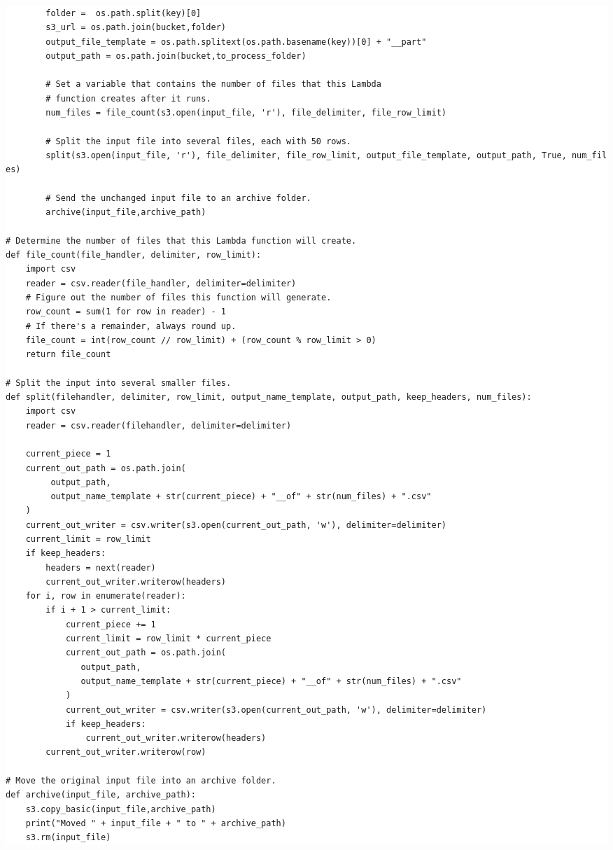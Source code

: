    ```
           folder =  os.path.split(key)[0]
           s3_url = os.path.join(bucket,folder)
           output_file_template = os.path.splitext(os.path.basename(key))[0] + "__part"
           output_path = os.path.join(bucket,to_process_folder)
           
           # Set a variable that contains the number of files that this Lambda 
           # function creates after it runs.
           num_files = file_count(s3.open(input_file, 'r'), file_delimiter, file_row_limit)
           
           # Split the input file into several files, each with 50 rows.
           split(s3.open(input_file, 'r'), file_delimiter, file_row_limit, output_file_template, output_path, True, num_files)
           
           # Send the unchanged input file to an archive folder.
           archive(input_file,archive_path)
       
   # Determine the number of files that this Lambda function will create.
   def file_count(file_handler, delimiter, row_limit):
       import csv 
       reader = csv.reader(file_handler, delimiter=delimiter)
       # Figure out the number of files this function will generate.
       row_count = sum(1 for row in reader) - 1
       # If there's a remainder, always round up.
       file_count = int(row_count // row_limit) + (row_count % row_limit > 0)
       return file_count
   
   # Split the input into several smaller files.
   def split(filehandler, delimiter, row_limit, output_name_template, output_path, keep_headers, num_files):
       import csv 
       reader = csv.reader(filehandler, delimiter=delimiter)
       
       current_piece = 1
       current_out_path = os.path.join(
            output_path,
            output_name_template + str(current_piece) + "__of" + str(num_files) + ".csv"
       )
       current_out_writer = csv.writer(s3.open(current_out_path, 'w'), delimiter=delimiter)
       current_limit = row_limit
       if keep_headers:
           headers = next(reader)
           current_out_writer.writerow(headers)
       for i, row in enumerate(reader):
           if i + 1 > current_limit:
               current_piece += 1
               current_limit = row_limit * current_piece
               current_out_path = os.path.join(
                  output_path,
                  output_name_template + str(current_piece) + "__of" + str(num_files) + ".csv"
               )
               current_out_writer = csv.writer(s3.open(current_out_path, 'w'), delimiter=delimiter)
               if keep_headers:
                   current_out_writer.writerow(headers)
           current_out_writer.writerow(row)
   
   # Move the original input file into an archive folder.
   def archive(input_file, archive_path):
       s3.copy_basic(input_file,archive_path)
       print("Moved " + input_file + " to " + archive_path)
       s3.rm(input_file)
   ```
